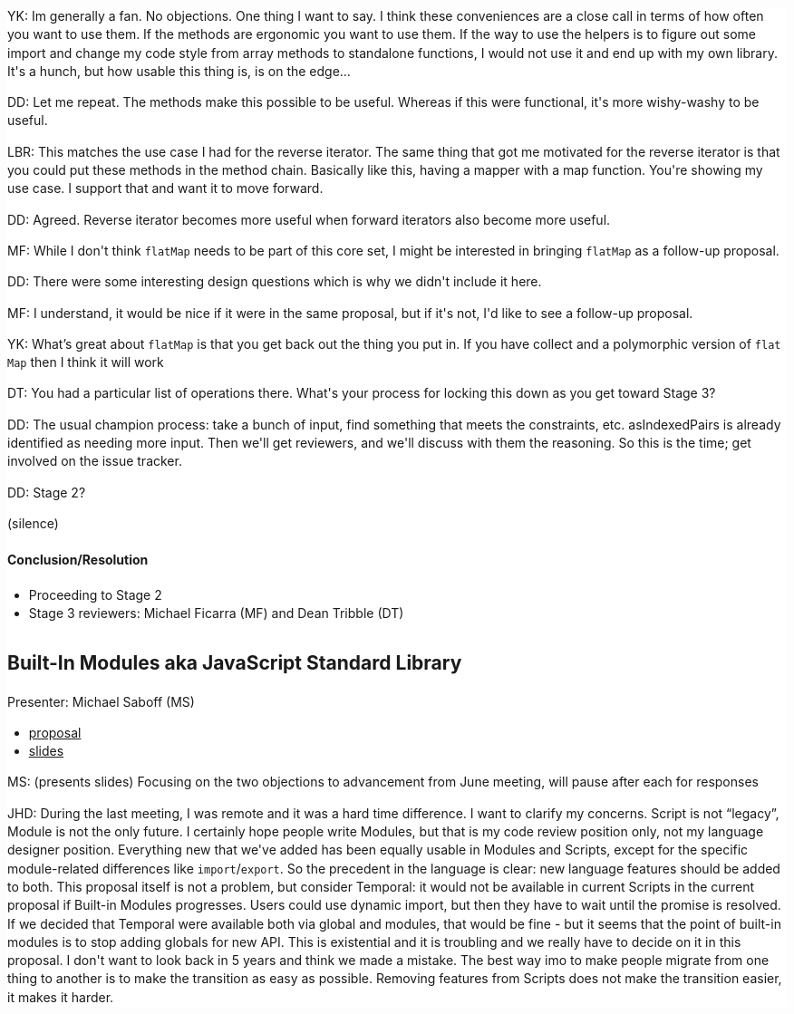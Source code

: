 YK: Im generally a fan. No objections. One thing I want to say. I think these conveniences are a close call in terms of how often you want to use them. If the methods are ergonomic you want to use them. If the way to use the helpers is to figure out some import and change my code style from array methods to standalone functions, I would not use it and end up with my own library.  It's a hunch, but how usable this thing is, is on the edge…

DD: Let me repeat.  The methods make this possible to be useful.  Whereas if this were functional, it's more wishy-washy to be useful.

LBR: This matches the use case I had for the reverse iterator.  The same thing that got me motivated for the reverse iterator is that you could put these methods in the method chain. Basically like this, having a mapper with a map function. You're showing my use case. I support that and want it to move forward.

DD: Agreed. Reverse iterator becomes more useful when forward iterators also become more useful.

MF: While I don't think `flatMap` needs to be part of this core set, I might be interested in bringing `flatMap` as a follow-up proposal.

DD: There were some interesting design questions which is why we didn't include it here.

MF: I understand, it would be nice if it were in the same proposal, but if it's not, I'd like to see a follow-up proposal.

YK: What’s great about `flatMap` is that you get back out the thing you put in. If you have collect and a polymorphic version of `flatMap` then I think it will work

DT: You had a particular list of operations there.  What's your process for locking this down as you get toward Stage 3?

DD: The usual champion process: take a bunch of input, find something that meets the constraints, etc.  asIndexedPairs is already identified as needing more input.  Then we'll get reviewers, and we'll discuss with them the reasoning.  So this is the time; get involved on the issue tracker.

DD: Stage 2?

(silence)

#### Conclusion/Resolution

- Proceeding to Stage 2
- Stage 3 reviewers: Michael Ficarra (MF) and Dean Tribble (DT)
## Built-In Modules aka JavaScript Standard Library

Presenter: Michael Saboff (MS)

- [proposal](https://github.com/tc39/proposal-javascript-standard-library)
- [slides](https://github.com/tc39/proposal-javascript-standard-library/blob/master/slides/JSL-TC39-July-2019.pdf)

MS: (presents slides) Focusing on the two objections to advancement from June meeting, will pause after each for responses

JHD: During the last meeting, I was remote and it was a hard time difference. I want to clarify my concerns. Script is not “legacy”, Module is not the only future. I certainly hope people write Modules, but that is my code review position only, not my language designer position. Everything new that we've added has been equally usable in Modules and Scripts, except for the specific module-related differences like `import`/`export`. So the precedent in the language is clear: new language features should be added to both. This proposal itself is not a problem, but consider Temporal: it would not be available in current Scripts in the current proposal if Built-in Modules progresses. Users could use dynamic import, but then they have to wait until the promise is resolved.  If we decided that Temporal were available both via global and modules, that would be fine - but it seems that the point of built-in modules is to stop adding globals for new API. This is existential and it is troubling and we really have to decide on it in this proposal. I don't want to look back in 5 years and think we made a mistake. The best way imo to make people migrate from one thing to another is to make the transition as easy as possible. Removing features from Scripts does not make the transition easier, it makes it harder.
